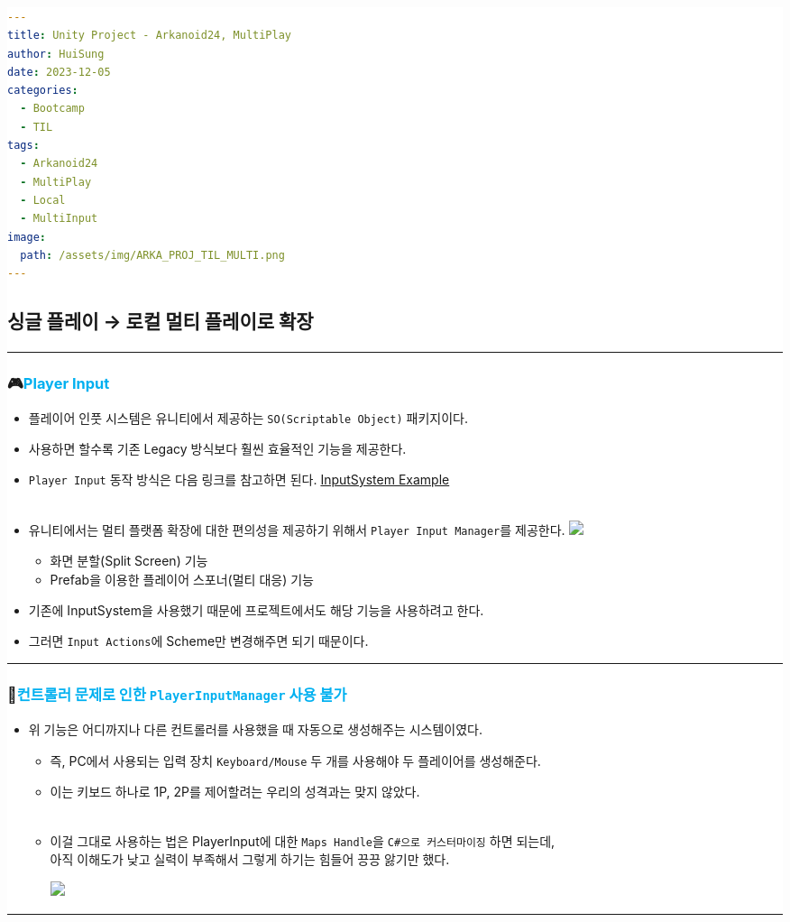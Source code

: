 ```yaml
---
title: Unity Project - Arkanoid24, MultiPlay
author: HuiSung
date: 2023-12-05
categories:
  - Bootcamp
  - TIL
tags:
  - Arkanoid24
  - MultiPlay
  - Local
  - MultiInput
image:
  path: /assets/img/ARKA_PROJ_TIL_MULTI.png
---
```


## 싱글 플레이 → 로컬 멀티 플레이로 확장

---

### 🎮<span style="color:#00b0f0">Player Input</span>

- 플레이어 인풋 시스템은 유니티에서 제공하는 `SO(Scriptable Object)` 패키지이다.
- 사용하면 할수록 기존 Legacy 방식보다 훨씬 효율적인 기능을 제공한다.
- `Player Input` 동작 방식은 다음 링크를 참고하면 된다. [InputSystem Example](https://iamdeveloperz.github.io/posts/Unity-Input-System-1-Mechanism/)<br><br>

- 유니티에서는 멀티 플랫폼 확장에 대한 편의성을 제공하기 위해서 `Player Input Manager`를 제공한다.
	![](https://i.imgur.com/FoHKuOb.png)
	- 화면 분할(Split Screen) 기능
	- Prefab을 이용한 플레이어 스포너(멀티 대응) 기능
- 기존에 InputSystem을 사용했기 때문에 프로젝트에서도 해당 기능을 사용하려고 한다.
- 그러면 `Input Actions`에 Scheme만 변경해주면 되기 때문이다.

---

### 🚨<span style="color:#00b0f0">컨트롤러 문제로 인한 `PlayerInputManager` 사용 불가</span>

- 위 기능은 어디까지나 다른 컨트롤러를 사용했을 때 자동으로 생성해주는 시스템이였다.
	- 즉, PC에서 사용되는 입력 장치 `Keyboard/Mouse` 두 개를 사용해야 두 플레이어를 생성해준다.
	- 이는 키보드 하나로 1P, 2P를 제어할려는 우리의 성격과는 맞지 않았다.<br><br>

	- 이걸 그대로 사용하는 법은 PlayerInput에 대한 `Maps Handle`을 `C#으로 커스터마이징` 하면 되는데,<br>
	  아직 이해도가 낮고 실력이 부족해서 그렇게 하기는 힘들어 끙끙 앓기만 했다.<br>
	  
	  ![](https://i.imgur.com/Kc9YIVd.png)

---
